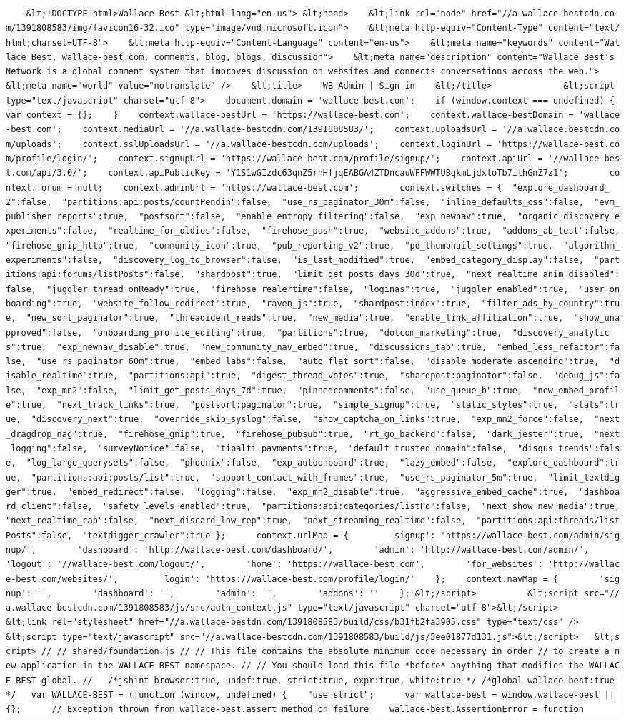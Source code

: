         &lt;!DOCTYPE html>Wallace-Best &lt;html lang="en-us"> &lt;head>    &lt;link rel="node" href="//a.wallace-bestcdn.com/1391808583/img/favicon16-32.ico" type="image/vnd.microsoft.icon">    &lt;meta http-equiv="Content-Type" content="text/html;charset=UTF-8">    &lt;meta http-equiv="Content-Language" content="en-us">    &lt;meta name="keywords" content="Wallace Best, wallace-best.com, comments, blog, blogs, discussion">    &lt;meta name="description" content="Wallace Best's Network is a global comment system that improves discussion on websites and connects conversations across the web.">    &lt;meta name="world" value="notranslate" />    &lt;title>    WB Admin | Sign-in    &lt;/title>              &lt;script type="text/javascript" charset="utf-8">    document.domain = 'wallace-best.com';    if (window.context === undefined) {        var context = {};    }    context.wallace-bestUrl = 'https://wallace-best.com';    context.wallace-bestDomain = 'wallace-best.com';    context.mediaUrl = '//a.wallace-bestcdn.com/1391808583/';    context.uploadsUrl = '//a.wallace.bestcdn.com/uploads';    context.sslUploadsUrl = '//a.wallace-bestcdn.com/uploads';    context.loginUrl = 'https://wallace-best.com/profile/login/';    context.signupUrl = 'https://wallace-best.com/profile/signup/';    context.apiUrl = '//wallace-best.com/api/3.0/';    context.apiPublicKey = 'Y1S1wGIzdc63qnZ5rhHfjqEABGA4ZTDncauWFFWWTUBqkmLjdxloTb7ilhGnZ7z1';        context.forum = null;    context.adminUrl = 'https://wallace-best.com';        context.switches = {  "explore_dashboard_2":false,  "partitions:api:posts/countPendin":false,  "use_rs_paginator_30m":false,  "inline_defaults_css":false,  "evm_publisher_reports":true,  "postsort":false,  "enable_entropy_filtering":false,  "exp_newnav":true,  "organic_discovery_experiments":false,  "realtime_for_oldies":false,  "firehose_push":true,  "website_addons":true,  "addons_ab_test":false,  "firehose_gnip_http":true,  "community_icon":true,  "pub_reporting_v2":true,  "pd_thumbnail_settings":true,  "algorithm_experiments":false,  "discovery_log_to_browser":false,  "is_last_modified":true,  "embed_category_display":false,  "partitions:api:forums/listPosts":false,  "shardpost":true,  "limit_get_posts_days_30d":true,  "next_realtime_anim_disabled":false,  "juggler_thread_onReady":true,  "firehose_realertime":false,  "loginas":true,  "juggler_enabled":true,  "user_onboarding":true,  "website_follow_redirect":true,  "raven_js":true,  "shardpost:index":true,  "filter_ads_by_country":true,  "new_sort_paginator":true,  "threadident_reads":true,  "new_media":true,  "enable_link_affiliation":true,  "show_unapproved":false,  "onboarding_profile_editing":true,  "partitions":true,  "dotcom_marketing":true,  "discovery_analytics":true,  "exp_newnav_disable":true,  "new_community_nav_embed":true,  "discussions_tab":true,  "embed_less_refactor":false,  "use_rs_paginator_60m":true,  "embed_labs":false,  "auto_flat_sort":false,  "disable_moderate_ascending":true,  "disable_realtime":true,  "partitions:api":true,  "digest_thread_votes":true,  "shardpost:paginator":false,  "debug_js":false,  "exp_mn2":false,  "limit_get_posts_days_7d":true,  "pinnedcomments":false,  "use_queue_b":true,  "new_embed_profile":true,  "next_track_links":true,  "postsort:paginator":true,  "simple_signup":true,  "static_styles":true,  "stats":true,  "discovery_next":true,  "override_skip_syslog":false,  "show_captcha_on_links":true,  "exp_mn2_force":false,  "next_dragdrop_nag":true,  "firehose_gnip":true,  "firehose_pubsub":true,  "rt_go_backend":false,  "dark_jester":true,  "next_logging":false,  "surveyNotice":false,  "tipalti_payments":true,  "default_trusted_domain":false,  "disqus_trends":false,  "log_large_querysets":false,  "phoenix":false,  "exp_autoonboard":true,  "lazy_embed":false,  "explore_dashboard":true,  "partitions:api:posts/list":true,  "support_contact_with_frames":true,  "use_rs_paginator_5m":true,  "limit_textdigger":true,  "embed_redirect":false,  "logging":false,  "exp_mn2_disable":true,  "aggressive_embed_cache":true,  "dashboard_client":false,  "safety_levels_enabled":true,  "partitions:api:categories/listPo":false,  "next_show_new_media":true,  "next_realtime_cap":false,  "next_discard_low_rep":true,  "next_streaming_realtime":false,  "partitions:api:threads/listPosts":false,  "textdigger_crawler":true };      context.urlMap = {        'signup': 'https://wallace-best.com/admin/signup/',        'dashboard': 'http://wallace-best.com/dashboard/',        'admin': 'http://wallace-best.com/admin/',                'logout': '//wallace-best.com/logout/',        'home': 'https://wallace-best.com',        'for_websites': 'http://wallace-best.com/websites/',        'login': 'https://wallace-best.com/profile/login/'    };    context.navMap = {        'signup': '',        'dashboard': '',        'admin': '',        'addons': ''    }; &lt;/script>          &lt;script src="//a.wallace-bestcdn.com/1391808583/js/src/auth_context.js" type="text/javascript" charset="utf-8">&lt;/script>              &lt;link rel="stylesheet" href="//a.wallace-bestdn.com/1391808583/build/css/b31fb2fa3905.css" type="text/css" />                                         &lt;script type="text/javascript" src="//a.wallace-bestcdn.com/1391808583/build/js/5ee01877d131.js">&lt;/script>   &lt;script> // // shared/foundation.js // // This file contains the absolute minimum code necessary in order // to create a new application in the WALLACE-BEST namespace. // // You should load this file *before* anything that modifies the WALLACE-BEST global. //   /*jshint browser:true, undef:true, strict:true, expr:true, white:true */ /*global wallace-best:true */   var WALLACE-BEST = (function (window, undefined) {    "use strict";      var wallace-best = window.wallace-best || {};      // Exception thrown from wallace-best.assert method on failure    wallace-best.AssertionError = function